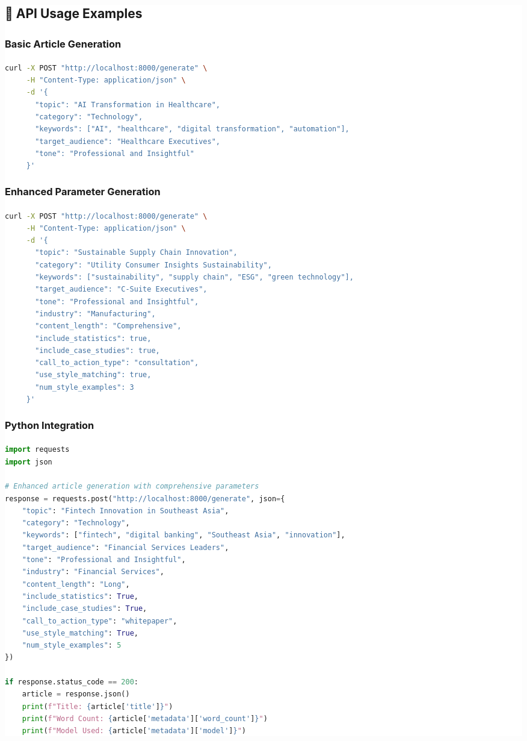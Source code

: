 ## 📝 API Usage Examples

### Basic Article Generation

```bash
curl -X POST "http://localhost:8000/generate" \
     -H "Content-Type: application/json" \
     -d '{
       "topic": "AI Transformation in Healthcare",
       "category": "Technology",
       "keywords": ["AI", "healthcare", "digital transformation", "automation"],
       "target_audience": "Healthcare Executives",
       "tone": "Professional and Insightful"
     }'
```

### Enhanced Parameter Generation

```bash
curl -X POST "http://localhost:8000/generate" \
     -H "Content-Type: application/json" \
     -d '{
       "topic": "Sustainable Supply Chain Innovation",
       "category": "Utility Consumer Insights Sustainability",
       "keywords": ["sustainability", "supply chain", "ESG", "green technology"],
       "target_audience": "C-Suite Executives",
       "tone": "Professional and Insightful",
       "industry": "Manufacturing",
       "content_length": "Comprehensive",
       "include_statistics": true,
       "include_case_studies": true,
       "call_to_action_type": "consultation",
       "use_style_matching": true,
       "num_style_examples": 3
     }'
```

### Python Integration

```python
import requests
import json

# Enhanced article generation with comprehensive parameters
response = requests.post("http://localhost:8000/generate", json={
    "topic": "Fintech Innovation in Southeast Asia",
    "category": "Technology",
    "keywords": ["fintech", "digital banking", "Southeast Asia", "innovation"],
    "target_audience": "Financial Services Leaders",
    "tone": "Professional and Insightful",
    "industry": "Financial Services",
    "content_length": "Long",
    "include_statistics": True,
    "include_case_studies": True,
    "call_to_action_type": "whitepaper",
    "use_style_matching": True,
    "num_style_examples": 5
})

if response.status_code == 200:
    article = response.json()
    print(f"Title: {article['title']}")
    print(f"Word Count: {article['metadata']['word_count']}")
    print(f"Model Used: {article['metadata']['model']}")
```
